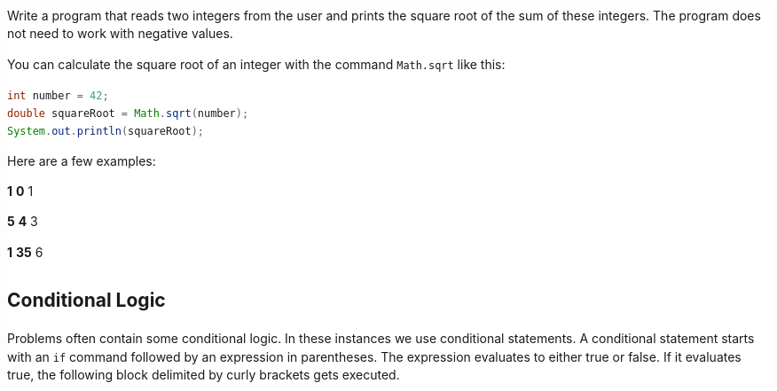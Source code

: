 </sample-output>

</programming-exercise>


<programming-exercise name='Square root of sum' tmcname='part02-Part02_02.SquareRootOfSum'>


Write a program that reads two integers from the user and prints the square root of the sum of these integers. The program does not need to work with negative values.


You can calculate the square root of an integer with the command `Math.sqrt` like this:



```java
int number = 42;
double squareRoot = Math.sqrt(number);
System.out.println(squareRoot);
```


Here are a few examples:

<sample-output>

**1**
**0**
1

</sample-output>

<sample-output>

**5**
**4**
3

</sample-output>

<sample-output>

**1**
**35**
6

</sample-output>


</programming-exercise>




## Conditional Logic



Problems often contain some conditional logic. In these instances we use conditional statements. A conditional statement starts with an `if` command followed by an expression in parentheses. The expression evaluates to either true or false. If it evaluates true, the following block delimited by curly brackets gets executed.

